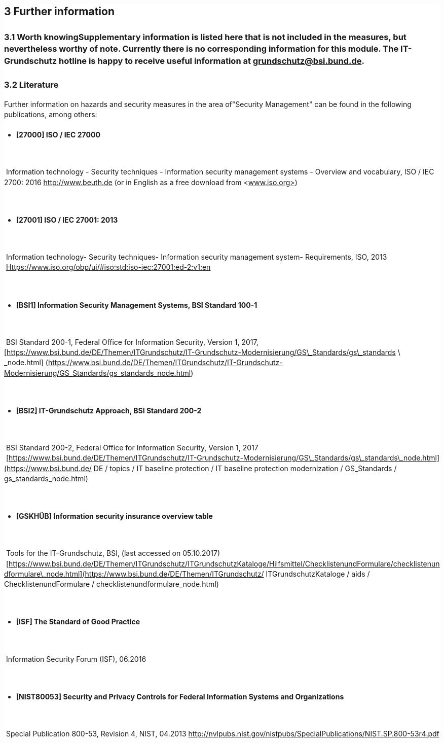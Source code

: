 3 Further information
------------------------------

### 3.1 Worth knowingSupplementary information is listed here that is not included in the measures, but nevertheless worthy of note. Currently there is no corresponding information for this module. The IT-Grundschutz hotline is happy to receive useful information at grundschutz@bsi.bund.de.

### 3.2 Literature

Further information on hazards and security measures in the area of ​​"Security Management" can be found in the following publications, among others:

* #### [27000] ISO / IEC 27000

  

 Information technology - Security techniques - Information security management systems - Overview and vocabulary, ISO / IEC 2700: 2016 <http://www.beuth.de> (or in English as a free download from <www.iso.org>)

 
* #### [27001] ISO / IEC 27001: 2013

  

 Information technology- Security techniques- Information security management system- Requirements, ISO, 2013
 <Https://www.iso.org/obp/ui/#iso:std:iso-iec:27001:ed-2:v1:en>

 
* #### [BSI1] Information Security Management Systems, BSI Standard 100-1

  

 BSI Standard 200-1, Federal Office for Information Security, Version 1, 2017, [https://www.bsi.bund.de/DE/Themen/ITGrundschutz/IT-Grundschutz-Modernisierung/GS\_Standards/gs\_standards \ _node.html] (https://www.bsi.bund.de/DE/Themen/ITGrundschutz/IT-Grundschutz-Modernisierung/GS_Standards/gs_standards_node.html)

 
* #### [BSI2] IT-Grundschutz Approach, BSI Standard 200-2

  

 BSI Standard 200-2, Federal Office for Information Security, Version 1, 2017
 [https://www.bsi.bund.de/DE/Themen/ITGrundschutz/IT-Grundschutz-Modernisierung/GS\_Standards/gs\_standards\_node.html](https://www.bsi.bund.de/ DE / topics / IT baseline protection / IT baseline protection modernization / GS_Standards / gs_standards_node.html)

 
* #### [GSKHÜB] Information security insurance overview table

  

 Tools for the IT-Grundschutz, BSI, (last accessed on 05.10.2017)
 [https://www.bsi.bund.de/DE/Themen/ITGrundschutz/ITGrundschutzKataloge/Hilfsmittel/ChecklistenundFormulare/checklistenundformulare\_node.html](https://www.bsi.bund.de/DE/Themen/ITGrundschutz/ ITGrundschutzKataloge / aids / ChecklistenundFormulare / checklistenundformulare_node.html)

 
* #### [ISF] The Standard of Good Practice

  

 Information Security Forum (ISF), 06.2016

 
* #### [NIST80053] Security and Privacy Controls for Federal Information Systems and Organizations

  

 Special Publication 800-53, Revision 4, NIST, 04.2013 <http://nvlpubs.nist.gov/nistpubs/SpecialPublications/NIST.SP.800-53r4.pdf>